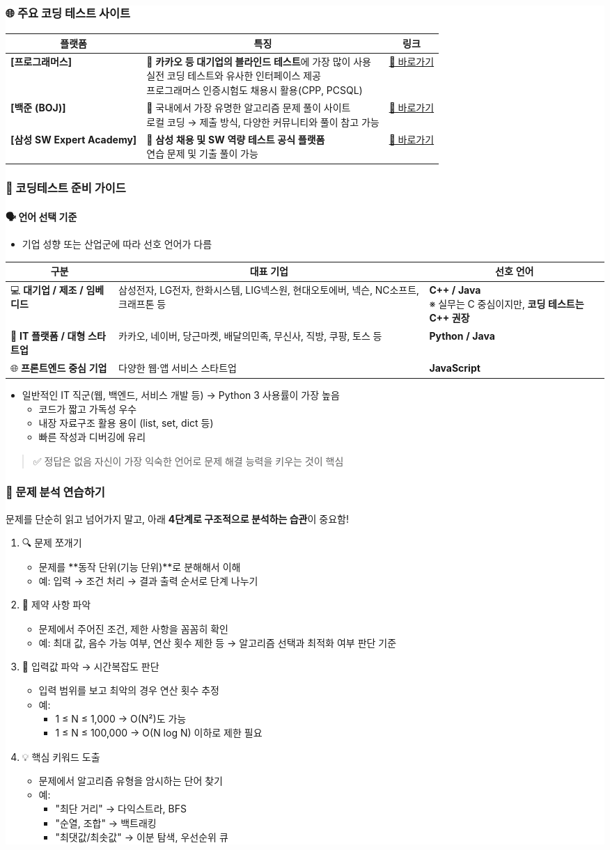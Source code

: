 ### 🌐 주요 코딩 테스트 사이트
| 플랫폼                                                                                 | 특징                                                                   | 링크                                                                               |
| ----------------------------------------------------------------------------------- | -------------------------------------------------------------------- | -------------------------------------------------------------------------------- |
| **[프로그래머스]** | 📌 **카카오 등 대기업의 블라인드 테스트**에 가장 많이 사용 <br> 실전 코딩 테스트와 유사한 인터페이스 제공 <br> 프로그래머스 인증시험도 채용시 활용(CPP, PCSQL)    | [🔗 바로가기](https://school.programmers.co.kr/learn/challenges?order=recent&page=1) |
| **[백준 (BOJ)]**                                            | 📌 국내에서 가장 유명한 알고리즘 문제 풀이 사이트 <br> 로컬 코딩 → 제출 방식, 다양한 커뮤니티와 풀이 참고 가능 | [🔗 바로가기](https://www.acmicpc.net/)                                              |
| **[삼성 SW Expert Academy]**   | 📌 **삼성 채용 및 SW 역량 테스트 공식 플랫폼** <br> 연습 문제 및 기출 풀이 가능                | [🔗 바로가기](https://swexpertacademy.com/main/capacityTest/main.do)                 |


### 🧭 코딩테스트 준비 가이드
#### 🗣️ 언어 선택 기준
- 기업 성향 또는 산업군에 따라 선호 언어가 다름

| 구분                      | 대표 기업                                                | 선호 언어                                               |
| ----------------------- | ---------------------------------------------------- | --------------------------------------------------- |
| 💻 **대기업 / 제조 / 임베디드**  | 삼성전자, LG전자, 한화시스템, LIG넥스원, 현대오토에버, 넥슨, NC소프트, 크래프톤 등 | **C++ / Java**<br>※ 실무는 C 중심이지만, **코딩 테스트는 C++ 권장** |
| 🏢 **IT 플랫폼 / 대형 스타트업** | 카카오, 네이버, 당근마켓, 배달의민족, 무신사, 직방, 쿠팡, 토스 등             | **Python / Java**                                   |
| 🌐 **프론트엔드 중심 기업**      | 다양한 웹·앱 서비스 스타트업                                     | **JavaScript**                                      |

- 일반적인 IT 직군(웹, 백엔드, 서비스 개발 등) → Python 3 사용률이 가장 높음
    - 코드가 짧고 가독성 우수
    - 내장 자료구조 활용 용이 (list, set, dict 등)
    - 빠른 작성과 디버깅에 유리
> ✅ 정답은 없음
자신이 가장 익숙한 언어로 문제 해결 능력을 키우는 것이 핵심

### 🧠 문제 분석 연습하기
문제를 단순히 읽고 넘어가지 말고, 아래 **4단계로 구조적으로 분석하는 습관**이 중요함!

1. 🔍 문제 쪼개기
    - 문제를 **동작 단위(기능 단위)**로 분해해서 이해
    - 예: 입력 → 조건 처리 → 결과 출력 순서로 단계 나누기

2. 📌 제약 사항 파악
    - 문제에서 주어진 조건, 제한 사항을 꼼꼼히 확인
    - 예: 최대 값, 음수 가능 여부, 연산 횟수 제한 등
        → 알고리즘 선택과 최적화 여부 판단 기준

3. 🔢 입력값 파악 → 시간복잡도 판단
    - 입력 범위를 보고 최악의 경우 연산 횟수 추정
    - 예: 
        - 1 ≤ N ≤ 1,000 → O(N²)도 가능
        - 1 ≤ N ≤ 100,000 → O(N log N) 이하로 제한 필요
    
4. 💡 핵심 키워드 도출
    - 문제에서 알고리즘 유형을 암시하는 단어 찾기
    - 예:
        - "최단 거리" → 다익스트라, BFS
        - "순열, 조합" → 백트래킹
        - "최댓값/최솟값" → 이분 탐색, 우선순위 큐
